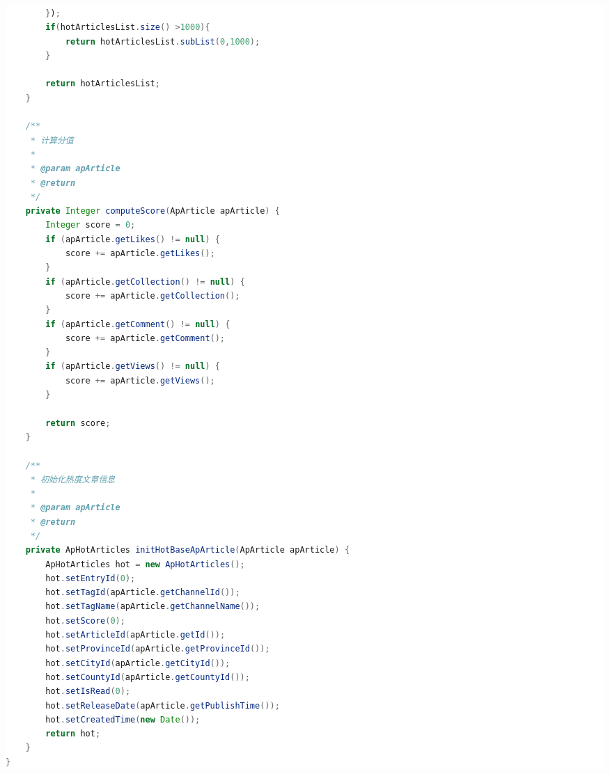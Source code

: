 ```java
        });
        if(hotArticlesList.size() >1000){
            return hotArticlesList.subList(0,1000);
        }

        return hotArticlesList;
    }

    /**
     * 计算分值
     *
     * @param apArticle
     * @return
     */
    private Integer computeScore(ApArticle apArticle) {
        Integer score = 0;
        if (apArticle.getLikes() != null) {
            score += apArticle.getLikes();
        }
        if (apArticle.getCollection() != null) {
            score += apArticle.getCollection();
        }
        if (apArticle.getComment() != null) {
            score += apArticle.getComment();
        }
        if (apArticle.getViews() != null) {
            score += apArticle.getViews();
        }

        return score;
    }

    /**
     * 初始化热度文章信息
     *
     * @param apArticle
     * @return
     */
    private ApHotArticles initHotBaseApArticle(ApArticle apArticle) {
        ApHotArticles hot = new ApHotArticles();
        hot.setEntryId(0);
        hot.setTagId(apArticle.getChannelId());
        hot.setTagName(apArticle.getChannelName());
        hot.setScore(0);
        hot.setArticleId(apArticle.getId());
        hot.setProvinceId(apArticle.getProvinceId());
        hot.setCityId(apArticle.getCityId());
        hot.setCountyId(apArticle.getCountyId());
        hot.setIsRead(0);
        hot.setReleaseDate(apArticle.getPublishTime());
        hot.setCreatedTime(new Date());
        return hot;
    }
}
```
